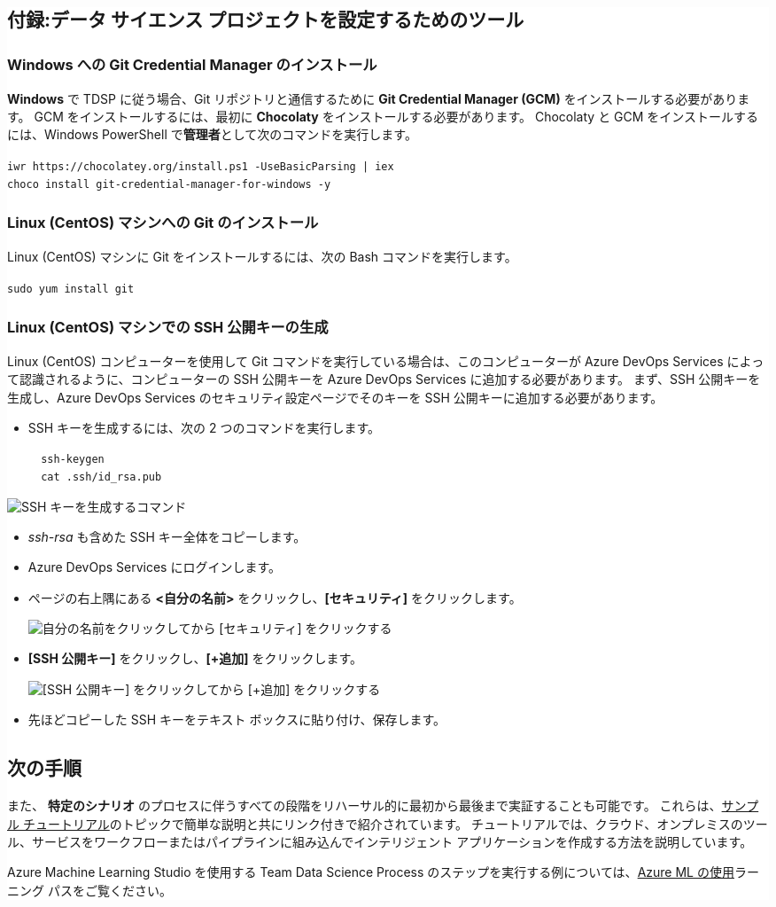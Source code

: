 
## <a name="appendix"></a>付録:データ サイエンス プロジェクトを設定するためのツール

### <a name="install-git-credential-manager-on-windows"></a>Windows への Git Credential Manager のインストール

**Windows** で TDSP に従う場合、Git リポジトリと通信するために **Git Credential Manager (GCM)** をインストールする必要があります。 GCM をインストールするには、最初に **Chocolaty** をインストールする必要があります。 Chocolaty と GCM をインストールするには、Windows PowerShell で**管理者**として次のコマンドを実行します。  

    iwr https://chocolatey.org/install.ps1 -UseBasicParsing | iex
    choco install git-credential-manager-for-windows -y
    

### <a name="install-git-on-linux-centos-machines"></a>Linux (CentOS) マシンへの Git のインストール

Linux (CentOS) マシンに Git をインストールするには、次の Bash コマンドを実行します。

    sudo yum install git


### <a name="generate-public-ssh-key-on-linux-centos-machines"></a>Linux (CentOS) マシンでの SSH 公開キーの生成

Linux (CentOS) コンピューターを使用して Git コマンドを実行している場合は、このコンピューターが Azure DevOps Services によって認識されるように、コンピューターの SSH 公開キーを Azure DevOps Services に追加する必要があります。 まず、SSH 公開キーを生成し、Azure DevOps Services のセキュリティ設定ページでそのキーを SSH 公開キーに追加する必要があります。 

- SSH キーを生成するには、次の 2 つのコマンドを実行します。 

        ssh-keygen
        cat .ssh/id_rsa.pub

![SSH キーを生成するコマンド](./media/platforms-and-tools/resources-1-generate_ssh.png)

- *ssh-rsa* も含めた SSH キー全体をコピーします。 
- Azure DevOps Services にログインします。 
- ページの右上隅にある **<自分の名前\>** をクリックし、**[セキュリティ]** をクリックします。 
    
    ![自分の名前をクリックしてから [セキュリティ] をクリックする](./media/platforms-and-tools/resources-2-user-setting.png)

- **[SSH 公開キー]** をクリックし、**[+追加]** をクリックします。 

    ![[SSH 公開キー] をクリックしてから [+追加] をクリックする](./media/platforms-and-tools/resources-3-add-ssh.png)

- 先ほどコピーした SSH キーをテキスト ボックスに貼り付け、保存します。


## <a name="next-steps"></a>次の手順

また、 **特定のシナリオ** のプロセスに伴うすべての段階をリハーサル的に最初から最後まで実証することも可能です。 これらは、[サンプル チュートリアル](walkthroughs.md)のトピックで簡単な説明と共にリンク付きで紹介されています。 チュートリアルでは、クラウド、オンプレミスのツール、サービスをワークフローまたはパイプラインに組み込んでインテリジェント アプリケーションを作成する方法を説明しています。 

Azure Machine Learning Studio を使用する Team Data Science Process のステップを実行する例については、[Azure ML の使用](https://docs.microsoft.com/azure/machine-learning/team-data-science-process/)ラーニング パスをご覧ください。
